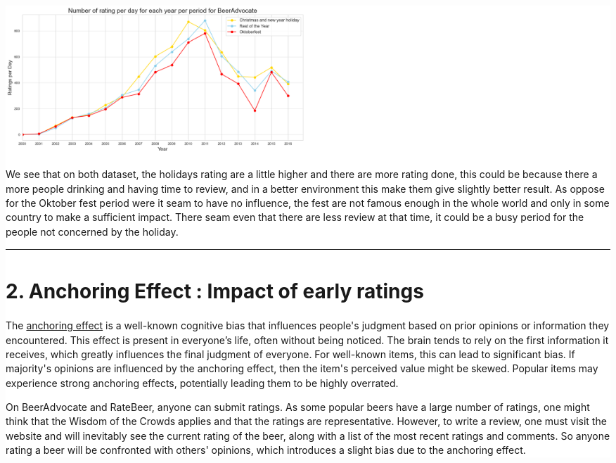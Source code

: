   <img src="assets/img/part1/img11.png" alt="" style="width: 49.5%;"/>
</div>
<br>


We see that on both dataset, the holidays rating are a little higher and there are more rating done, this could be because there a more people drinking and having time to review, and in a better environment this make them give slightly better result. As oppose for the Oktober fest period were it seam to have no influence, the fest are not famous enough in the whole world and only in some country to make a sufficient impact. There seam even that there are less review at that time, it could be a busy period for the people not concerned by the holiday.

---

# **2. Anchoring Effect : Impact of early ratings**

The [anchoring effect](https://en.wikipedia.org/wiki/Anchoring_effect) is a well-known cognitive bias that influences people's judgment based on prior opinions or information they encountered. This effect is present in everyone’s life, often without being noticed. The brain tends to rely on the first information it receives, which greatly influences the final judgment of everyone. For well-known items, this can lead to significant bias. If majority's opinions are influenced by the anchoring effect, then the item's perceived value might be skewed. Popular items may experience strong anchoring effects, potentially leading them to be highly overrated.

On BeerAdvocate and RateBeer, anyone can submit ratings. As some popular beers have a large number of ratings, one might think that the Wisdom of the Crowds applies and that the ratings are representative. However, to write a review, one must visit the website and will inevitably see the current rating of the beer, along with a list of the most recent ratings and comments. So anyone rating a beer will be confronted with others' opinions, which introduces a slight bias due to the anchoring effect.

